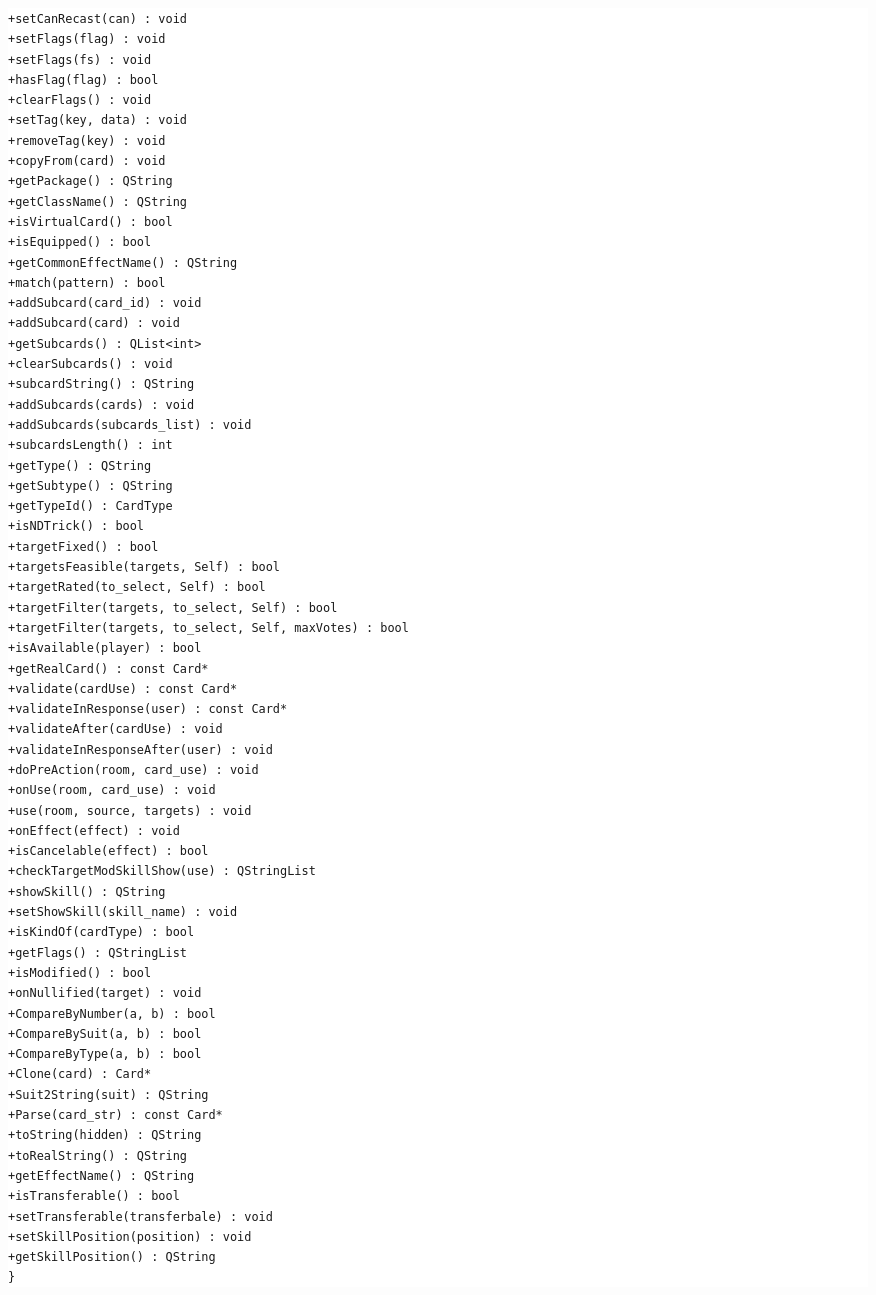 ```mermaid
+setCanRecast(can) : void
+setFlags(flag) : void
+setFlags(fs) : void
+hasFlag(flag) : bool
+clearFlags() : void
+setTag(key, data) : void
+removeTag(key) : void
+copyFrom(card) : void
+getPackage() : QString
+getClassName() : QString
+isVirtualCard() : bool
+isEquipped() : bool
+getCommonEffectName() : QString
+match(pattern) : bool
+addSubcard(card_id) : void
+addSubcard(card) : void
+getSubcards() : QList<int>
+clearSubcards() : void
+subcardString() : QString
+addSubcards(cards) : void
+addSubcards(subcards_list) : void
+subcardsLength() : int
+getType() : QString
+getSubtype() : QString
+getTypeId() : CardType
+isNDTrick() : bool
+targetFixed() : bool
+targetsFeasible(targets, Self) : bool
+targetRated(to_select, Self) : bool
+targetFilter(targets, to_select, Self) : bool
+targetFilter(targets, to_select, Self, maxVotes) : bool
+isAvailable(player) : bool
+getRealCard() : const Card*
+validate(cardUse) : const Card*
+validateInResponse(user) : const Card*
+validateAfter(cardUse) : void
+validateInResponseAfter(user) : void
+doPreAction(room, card_use) : void
+onUse(room, card_use) : void
+use(room, source, targets) : void
+onEffect(effect) : void
+isCancelable(effect) : bool
+checkTargetModSkillShow(use) : QStringList
+showSkill() : QString
+setShowSkill(skill_name) : void
+isKindOf(cardType) : bool
+getFlags() : QStringList
+isModified() : bool
+onNullified(target) : void
+CompareByNumber(a, b) : bool
+CompareBySuit(a, b) : bool
+CompareByType(a, b) : bool
+Clone(card) : Card*
+Suit2String(suit) : QString
+Parse(card_str) : const Card*
+toString(hidden) : QString
+toRealString() : QString
+getEffectName() : QString
+isTransferable() : bool
+setTransferable(transferbale) : void
+setSkillPosition(position) : void
+getSkillPosition() : QString
}
```